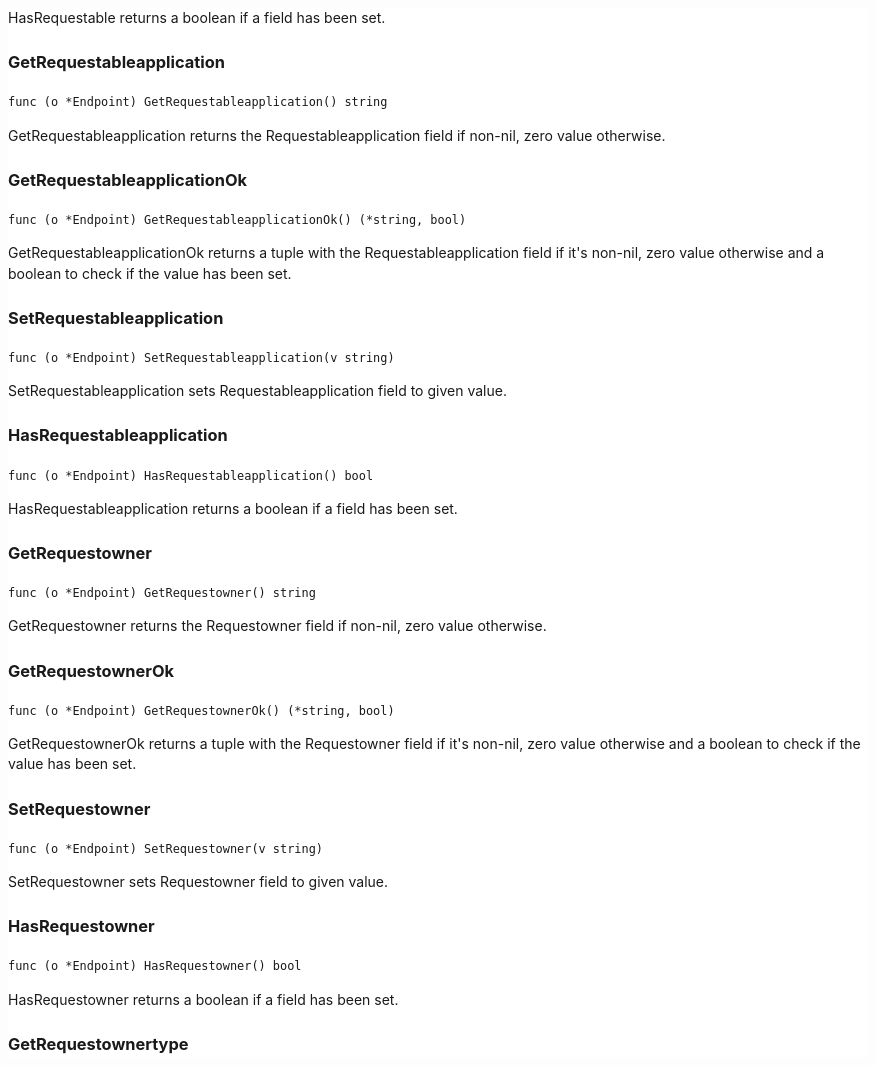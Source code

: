HasRequestable returns a boolean if a field has been set.

### GetRequestableapplication

`func (o *Endpoint) GetRequestableapplication() string`

GetRequestableapplication returns the Requestableapplication field if non-nil, zero value otherwise.

### GetRequestableapplicationOk

`func (o *Endpoint) GetRequestableapplicationOk() (*string, bool)`

GetRequestableapplicationOk returns a tuple with the Requestableapplication field if it's non-nil, zero value otherwise
and a boolean to check if the value has been set.

### SetRequestableapplication

`func (o *Endpoint) SetRequestableapplication(v string)`

SetRequestableapplication sets Requestableapplication field to given value.

### HasRequestableapplication

`func (o *Endpoint) HasRequestableapplication() bool`

HasRequestableapplication returns a boolean if a field has been set.

### GetRequestowner

`func (o *Endpoint) GetRequestowner() string`

GetRequestowner returns the Requestowner field if non-nil, zero value otherwise.

### GetRequestownerOk

`func (o *Endpoint) GetRequestownerOk() (*string, bool)`

GetRequestownerOk returns a tuple with the Requestowner field if it's non-nil, zero value otherwise
and a boolean to check if the value has been set.

### SetRequestowner

`func (o *Endpoint) SetRequestowner(v string)`

SetRequestowner sets Requestowner field to given value.

### HasRequestowner

`func (o *Endpoint) HasRequestowner() bool`

HasRequestowner returns a boolean if a field has been set.

### GetRequestownertype
